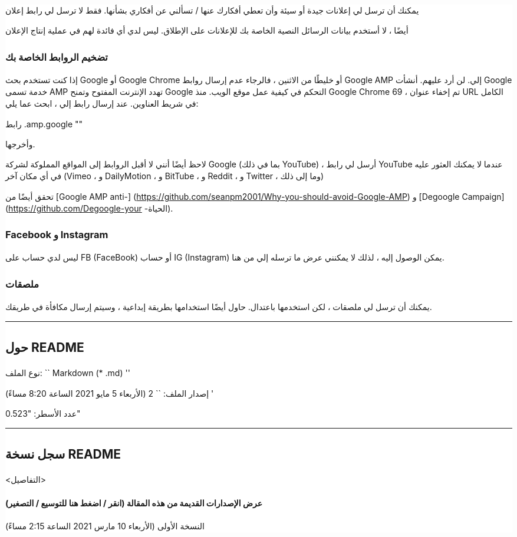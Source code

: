 يمكنك أن ترسل لي إعلانات جيدة أو سيئة وأن تعطي أفكارك عنها / تسألني عن أفكاري بشأنها. فقط لا ترسل لي رابط إعلان

أيضًا ، لا أستخدم بيانات الرسائل النصية الخاصة بك للإعلانات على الإطلاق. ليس لدي أي فائدة لهم في عملية إنتاج الإعلان

### تضخيم الروابط الخاصة بك

إذا كنت تستخدم بحث Google أو Google Chrome أو خليطًا من الاثنين ، فالرجاء عدم إرسال روابط Google AMP إلي. لن أرد عليهم.
أنشأت Google خدمة تسمى AMP تهدد الإنترنت المفتوح وتمنح Google التحكم في كيفية عمل موقع الويب. منذ Google Chrome 69 ، تم إخفاء عنوان URL الكامل في شريط العناوين. عند إرسال رابط إلي ، ابحث عما يلي:

رابط
.amp.google
""

وأخرجها.

لاحظ أيضًا أنني لا أقبل الروابط إلى المواقع المملوكة لشركة Google (بما في ذلك YouTube) ، أرسل لي رابط YouTube عندما لا يمكنك العثور عليه في أي مكان آخر (Vimeo ، و DailyMotion ، و BitTube ، و Reddit ، و Twitter ، وما إلى ذلك)

تحقق أيضًا من [Google AMP anti-] (https://github.com/seanpm2001/Why-you-should-avoid-Google-AMP) و [Degoogle Campaign] (https://github.com/Degoogle-your -الحياة).

### Facebook و Instagram

ليس لدي حساب على FB (FaceBook) أو حساب IG (Instagram) يمكن الوصول إليه ، لذلك لا يمكنني عرض ما ترسله إلي من هنا.

### ملصقات

يمكنك أن ترسل لي ملصقات ، لكن استخدمها باعتدال. حاول أيضًا استخدامها بطريقة إبداعية ، وسيتم إرسال مكافأة في طريقك.

***

## حول README

نوع الملف: `` Markdown (* .md) ''

إصدار الملف: `` 2 (الأربعاء 5 مايو 2021 الساعة 8:20 مساءً) '

عدد الأسطر: "0.523"

***

## سجل نسخة README

<التفاصيل>
<summary> <H4> عرض الإصدارات القديمة من هذه المقالة (انقر / اضغط هنا للتوسيع / ​​التصغير) </ H4> </summary>

النسخة الأولى (الأربعاء 10 مارس 2021 الساعة 2:15 مساءً)
